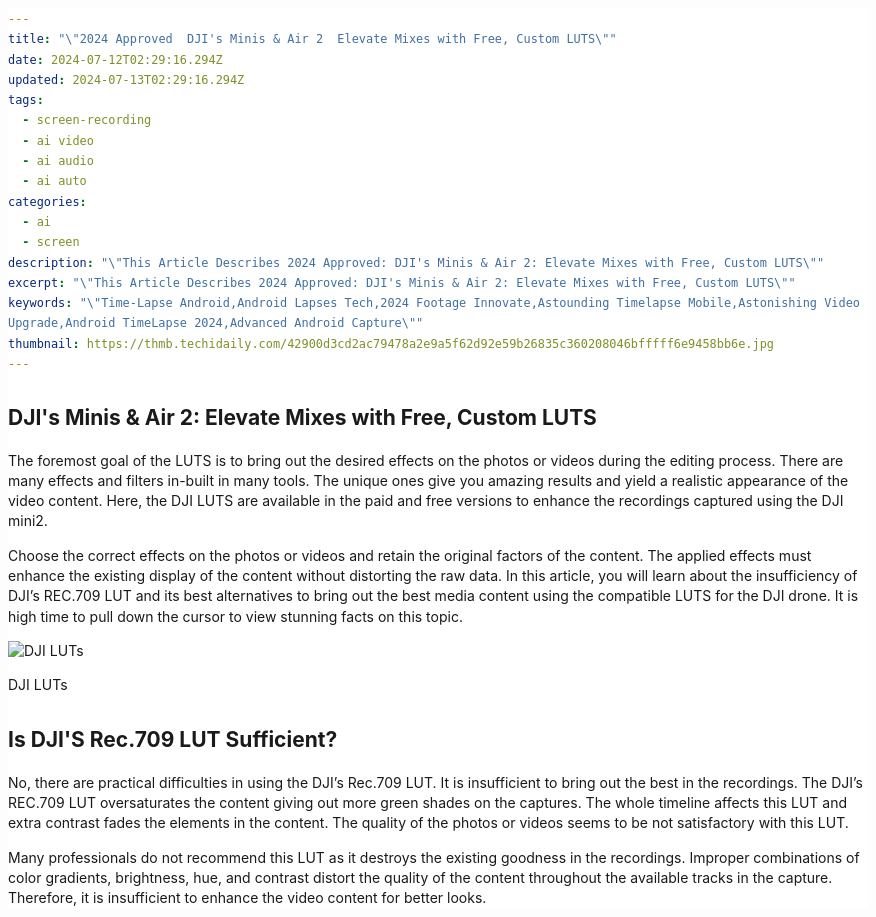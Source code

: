 ```yaml
---
title: "\"2024 Approved  DJI's Minis & Air 2  Elevate Mixes with Free, Custom LUTS\""
date: 2024-07-12T02:29:16.294Z
updated: 2024-07-13T02:29:16.294Z
tags: 
  - screen-recording
  - ai video
  - ai audio
  - ai auto
categories: 
  - ai
  - screen
description: "\"This Article Describes 2024 Approved: DJI's Minis & Air 2: Elevate Mixes with Free, Custom LUTS\""
excerpt: "\"This Article Describes 2024 Approved: DJI's Minis & Air 2: Elevate Mixes with Free, Custom LUTS\""
keywords: "\"Time-Lapse Android,Android Lapses Tech,2024 Footage Innovate,Astounding Timelapse Mobile,Astonishing Video Upgrade,Android TimeLapse 2024,Advanced Android Capture\""
thumbnail: https://thmb.techidaily.com/42900d3cd2ac79478a2e9a5f62d92e59b26835c360208046bfffff6e9458bb6e.jpg
---
```


## DJI's Minis & Air 2: Elevate Mixes with Free, Custom LUTS

The foremost goal of the LUTS is to bring out the desired effects on the photos or videos during the editing process. There are many effects and filters in-built in many tools. The unique ones give you amazing results and yield a realistic appearance of the video content. Here, the DJI LUTS are available in the paid and free versions to enhance the recordings captured using the DJI mini2.

Choose the correct effects on the photos or videos and retain the original factors of the content. The applied effects must enhance the existing display of the content without distorting the raw data. In this article, you will learn about the insufficiency of DJI’s REC.709 LUT and its best alternatives to bring out the best media content using the compatible LUTS for the DJI drone. It is high time to pull down the cursor to view stunning facts on this topic.

![DJI LUTs](https://images.wondershare.com/filmora/article-images/2022/05/dji-luts-1.jpg)

DJI LUTs

## Is DJI'S Rec.709 LUT Sufficient?

No, there are practical difficulties in using the DJI’s Rec.709 LUT. It is insufficient to bring out the best in the recordings. The DJI’s REC.709 LUT oversaturates the content giving out more green shades on the captures. The whole timeline affects this LUT and extra contrast fades the elements in the content. The quality of the photos or videos seems to be not satisfactory with this LUT.

Many professionals do not recommend this LUT as it destroys the existing goodness in the recordings. Improper combinations of color gradients, brightness, hue, and contrast distort the quality of the content throughout the available tracks in the capture. Therefore, it is insufficient to enhance the video content for better looks.
